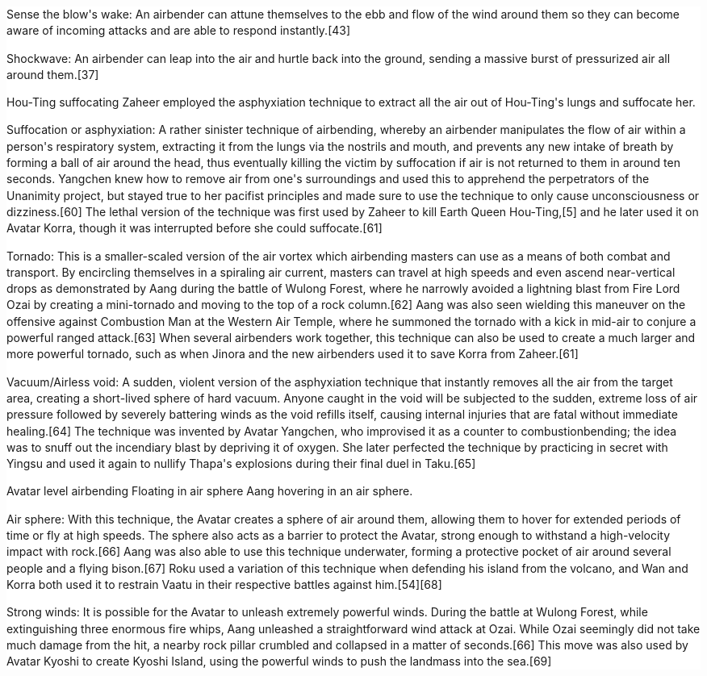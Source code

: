 Sense the blow's wake: An airbender can attune themselves to the ebb and flow of the wind around them so they can become aware of incoming attacks and are able to respond instantly.[43]

Shockwave: An airbender can leap into the air and hurtle back into the ground, sending a massive burst of pressurized air all around them.[37]

Hou-Ting suffocating
Zaheer employed the asphyxiation technique to extract all the air out of Hou-Ting's lungs and suffocate her.

Suffocation or asphyxiation: A rather sinister technique of airbending, whereby an airbender manipulates the flow of air within a person's respiratory system, extracting it from the lungs via the nostrils and mouth, and prevents any new intake of breath by forming a ball of air around the head, thus eventually killing the victim by suffocation if air is not returned to them in around ten seconds. Yangchen knew how to remove air from one's surroundings and used this to apprehend the perpetrators of the Unanimity project, but stayed true to her pacifist principles and made sure to use the technique to only cause unconsciousness or dizziness.[60] The lethal version of the technique was first used by Zaheer to kill Earth Queen Hou-Ting,[5] and he later used it on Avatar Korra, though it was interrupted before she could suffocate.[61]

Tornado: This is a smaller-scaled version of the air vortex which airbending masters can use as a means of both combat and transport. By encircling themselves in a spiraling air current, masters can travel at high speeds and even ascend near-vertical drops as demonstrated by Aang during the battle of Wulong Forest, where he narrowly avoided a lightning blast from Fire Lord Ozai by creating a mini-tornado and moving to the top of a rock column.[62] Aang was also seen wielding this maneuver on the offensive against Combustion Man at the Western Air Temple, where he summoned the tornado with a kick in mid-air to conjure a powerful ranged attack.[63] When several airbenders work together, this technique can also be used to create a much larger and more powerful tornado, such as when Jinora and the new airbenders used it to save Korra from Zaheer.[61]

Vacuum/Airless void: A sudden, violent version of the asphyxiation technique that instantly removes all the air from the target area, creating a short-lived sphere of hard vacuum. Anyone caught in the void will be subjected to the sudden, extreme loss of air pressure followed by severely battering winds as the void refills itself, causing internal injuries that are fatal without immediate healing.[64] The technique was invented by Avatar Yangchen, who improvised it as a counter to combustionbending; the idea was to snuff out the incendiary blast by depriving it of oxygen. She later perfected the technique by practicing in secret with Yingsu and used it again to nullify Thapa's explosions during their final duel in Taku.[65]

Avatar level airbending
Floating in air sphere
Aang hovering in an air sphere.

Air sphere: With this technique, the Avatar creates a sphere of air around them, allowing them to hover for extended periods of time or fly at high speeds. The sphere also acts as a barrier to protect the Avatar, strong enough to withstand a high-velocity impact with rock.[66] Aang was also able to use this technique underwater, forming a protective pocket of air around several people and a flying bison.[67] Roku used a variation of this technique when defending his island from the volcano, and Wan and Korra both used it to restrain Vaatu in their respective battles against him.[54][68]

Strong winds: It is possible for the Avatar to unleash extremely powerful winds. During the battle at Wulong Forest, while extinguishing three enormous fire whips, Aang unleashed a straightforward wind attack at Ozai. While Ozai seemingly did not take much damage from the hit, a nearby rock pillar crumbled and collapsed in a matter of seconds.[66] This move was also used by Avatar Kyoshi to create Kyoshi Island, using the powerful winds to push the landmass into the sea.[69]
